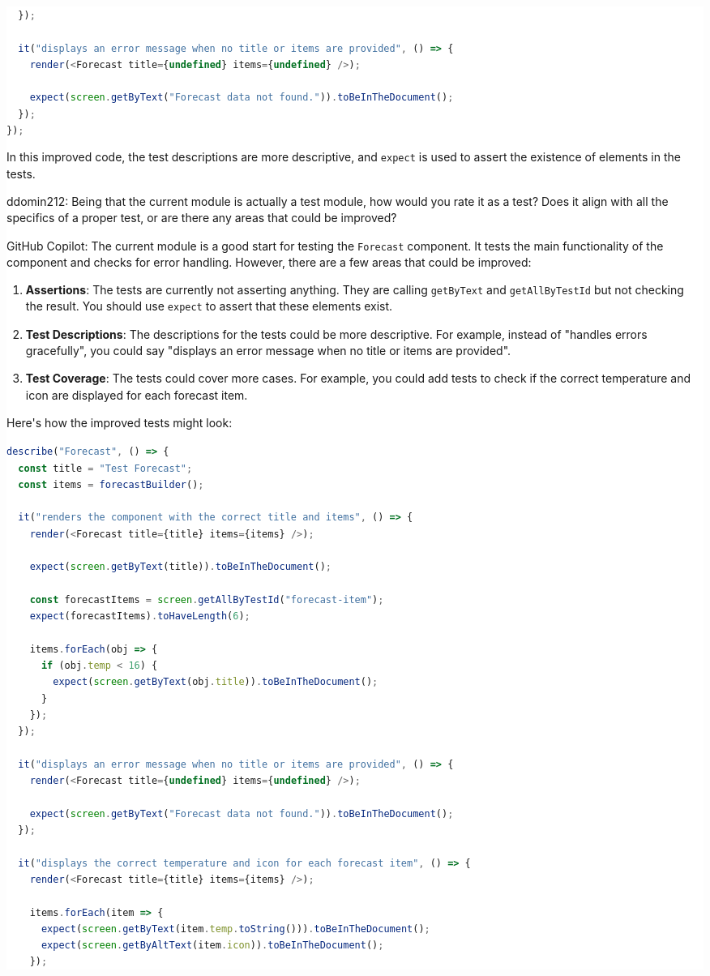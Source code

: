 ```javascript
  });

  it("displays an error message when no title or items are provided", () => {
    render(<Forecast title={undefined} items={undefined} />);

    expect(screen.getByText("Forecast data not found.")).toBeInTheDocument();
  });
});
```

In this improved code, the test descriptions are more descriptive, and `expect` is used to assert the existence of elements in the tests.

ddomin212: Being that the current module is actually a test module, how would you rate it as a test? Does it align with all the specifics of a proper test, or are there any areas that could be improved?

GitHub Copilot: The current module is a good start for testing the `Forecast` component. It tests the main functionality of the component and checks for error handling. However, there are a few areas that could be improved:

1. **Assertions**: The tests are currently not asserting anything. They are calling `getByText` and `getAllByTestId` but not checking the result. You should use `expect` to assert that these elements exist.

2. **Test Descriptions**: The descriptions for the tests could be more descriptive. For example, instead of "handles errors gracefully", you could say "displays an error message when no title or items are provided".

3. **Test Coverage**: The tests could cover more cases. For example, you could add tests to check if the correct temperature and icon are displayed for each forecast item.

Here's how the improved tests might look:

```javascript
describe("Forecast", () => {
  const title = "Test Forecast";
  const items = forecastBuilder();

  it("renders the component with the correct title and items", () => {
    render(<Forecast title={title} items={items} />);

    expect(screen.getByText(title)).toBeInTheDocument();

    const forecastItems = screen.getAllByTestId("forecast-item");
    expect(forecastItems).toHaveLength(6);

    items.forEach(obj => {
      if (obj.temp < 16) {
        expect(screen.getByText(obj.title)).toBeInTheDocument();
      }
    });
  });

  it("displays an error message when no title or items are provided", () => {
    render(<Forecast title={undefined} items={undefined} />);

    expect(screen.getByText("Forecast data not found.")).toBeInTheDocument();
  });

  it("displays the correct temperature and icon for each forecast item", () => {
    render(<Forecast title={title} items={items} />);

    items.forEach(item => {
      expect(screen.getByText(item.temp.toString())).toBeInTheDocument();
      expect(screen.getByAltText(item.icon)).toBeInTheDocument();
    });
```